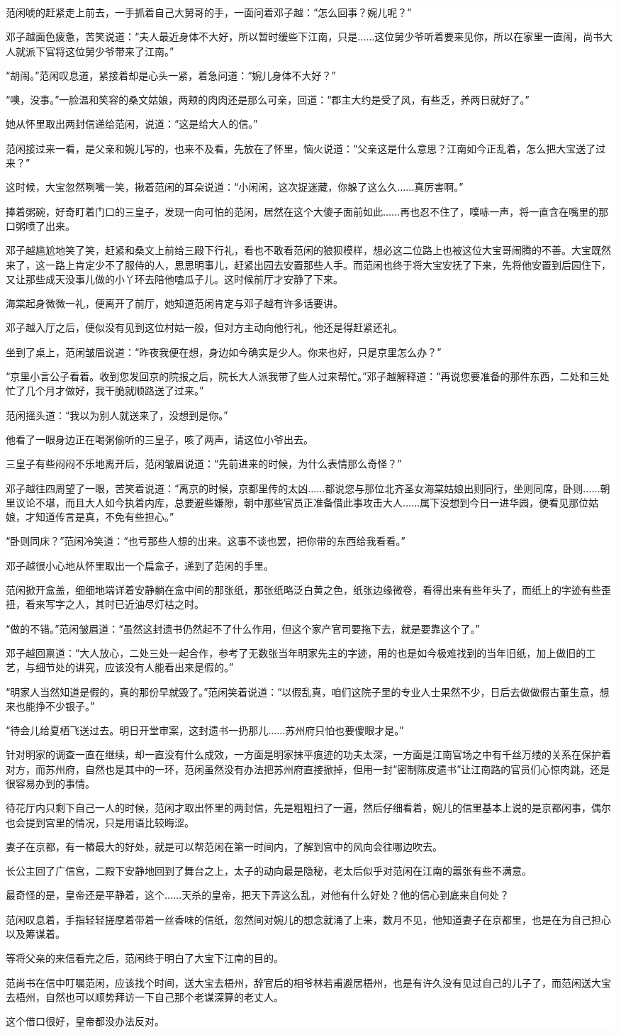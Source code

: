 范闲唬的赶紧走上前去，一手抓着自己大舅哥的手，一面问着邓子越：“怎么回事？婉儿呢？”

邓子越面色疲惫，苦笑说道：“夫人最近身体不大好，所以暂时缓些下江南，只是……这位舅少爷听着要来见你，所以在家里一直闹，尚书大人就派下官将这位舅少爷带来了江南。”

“胡闹。”范闲叹息道，紧接着却是心头一紧，着急问道：“婉儿身体不大好？”

“噢，没事。”一脸温和笑容的桑文姑娘，两颊的肉肉还是那么可亲，回道：“郡主大约是受了风，有些乏，养两日就好了。”

她从怀里取出两封信递给范闲，说道：“这是给大人的信。”

范闲接过来一看，是父亲和婉儿写的，也来不及看，先放在了怀里，恼火说道：“父亲这是什么意思？江南如今正乱着，怎么把大宝送了过来？”

这时候，大宝忽然咧嘴一笑，揪着范闲的耳朵说道：“小闲闲，这次捉迷藏，你躲了这么久……真厉害啊。”

捧着粥碗，好奇盯着门口的三皇子，发现一向可怕的范闲，居然在这个大傻子面前如此……再也忍不住了，噗哧一声，将一直含在嘴里的那口粥喷了出来。

邓子越尴尬地笑了笑，赶紧和桑文上前给三殿下行礼，看也不敢看范闲的狼狈模样，想必这二位路上也被这位大宝哥闹腾的不善。大宝既然来了，这一路上肯定少不了服侍的人，思思明事儿，赶紧出园去安置那些人手。而范闲也终于将大宝安抚了下来，先将他安置到后园住下，又让那些成天没事儿做的小丫环去陪他嗑瓜子儿。这时候前厅才安静了下来。

海棠起身微微一礼，便离开了前厅，她知道范闲肯定与邓子越有许多话要讲。

邓子越入厅之后，便似没有见到这位村姑一般，但对方主动向他行礼，他还是得赶紧还礼。

坐到了桌上，范闲皱眉说道：“昨夜我便在想，身边如今确实是少人。你来也好，只是京里怎么办？”

“京里小言公子看着。收到您发回京的院报之后，院长大人派我带了些人过来帮忙。”邓子越解释道：“再说您要准备的那件东西，二处和三处忙了几个月才做好，我干脆就顺路送了过来。”

范闲摇头道：“我以为别人就送来了，没想到是你。”

他看了一眼身边正在喝粥偷听的三皇子，咳了两声，请这位小爷出去。

三皇子有些闷闷不乐地离开后，范闲皱眉说道：“先前进来的时候，为什么表情那么奇怪？”

邓子越往四周望了一眼，苦笑着说道：“离京的时候，京都里传的太凶……都说您与那位北齐圣女海棠姑娘出则同行，坐则同席，卧则……朝里议论不堪，而且大人如今执着内库，总要避些嫌隙，朝中那些官员正准备借此事攻击大人……属下没想到今日一进华园，便看见那位姑娘，才知道传言是真，不免有些担心。”

“卧则同床？”范闲冷笑道：“也亏那些人想的出来。这事不谈也罢，把你带的东西给我看看。”

邓子越很小心地从怀里取出一个扁盒子，递到了范闲的手里。

范闲掀开盒盖，细细地端详着安静躺在盒中间的那张纸，那张纸略泛白黄之色，纸张边缘微卷，看得出来有些年头了，而纸上的字迹有些歪扭，看来写字之人，其时已近油尽灯枯之时。

“做的不错。”范闲皱眉道：“虽然这封遗书仍然起不了什么作用，但这个家产官司要拖下去，就是要靠这个了。”

邓子越回禀道：“大人放心，二处三处一起合作，参考了无数张当年明家先主的字迹，用的也是如今极难找到的当年旧纸，加上做旧的工艺，与细节处的讲究，应该没有人能看出来是假的。”

“明家人当然知道是假的，真的那份早就毁了。”范闲笑着说道：“以假乱真，咱们这院子里的专业人士果然不少，日后去做做假古董生意，想来也能挣不少银子。”

“待会儿给夏栖飞送过去。明日开堂审案，这封遗书一扔那儿……苏州府只怕也要傻眼才是。”

针对明家的调查一直在继续，却一直没有什么成效，一方面是明家抹平痕迹的功夫太深，一方面是江南官场之中有千丝万缕的关系在保护着对方，而苏州府，自然也是其中的一环，范闲虽然没有办法把苏州府直接掀掉，但用一封“密制陈皮遗书”让江南路的官员们心惊肉跳，还是很容易办到的事情。

待花厅内只剩下自己一人的时候，范闲才取出怀里的两封信，先是粗粗扫了一遍，然后仔细看着，婉儿的信里基本上说的是京都闲事，偶尔也会提到宫里的情况，只是用语比较晦涩。

妻子在京都，有一樁最大的好处，就是可以帮范闲在第一时间内，了解到宫中的风向会往哪边吹去。

长公主回了广信宫，二殿下安静地回到了舞台之上，太子的动向最是隐秘，老太后似乎对范闲在江南的嚣张有些不满意。

最奇怪的是，皇帝还是平静着，这个……天杀的皇帝，把天下弄这么乱，对他有什么好处？他的信心到底来自何处？

范闲叹息着，手指轻轻搓摩着带着一丝香味的信纸，忽然间对婉儿的想念就涌了上来，数月不见，他知道妻子在京都里，也是在为自己担心以及筹谋着。

等将父亲的来信看完之后，范闲终于明白了大宝下江南的目的。

范尚书在信中叮嘱范闲，应该找个时间，送大宝去梧州，辞官后的相爷林若甫避居梧州，也是有许久没有见过自己的儿子了，而范闲送大宝去梧州，自然也可以顺势拜访一下自己那个老谋深算的老丈人。

这个借口很好，皇帝都没办法反对。

